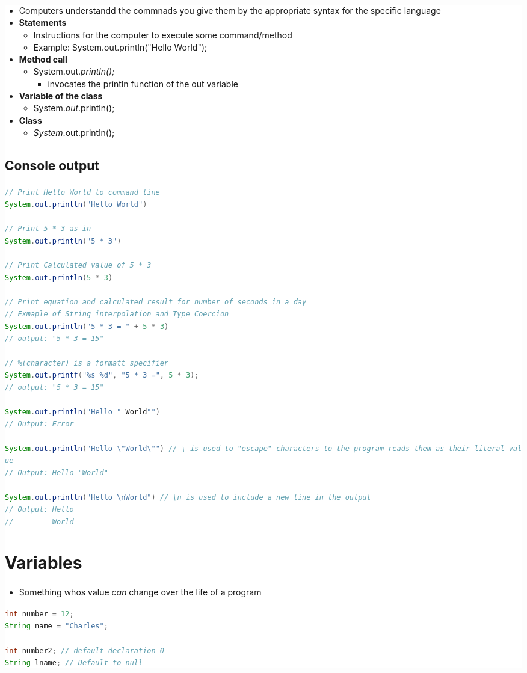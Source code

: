 -   Computers understandd the commnads you give them by the appropriate syntax for the specific language
-   **Statements**
    -   Instructions for the computer to execute some command/method
    -   Example: System.out.println("Hello World");
-   **Method call**
    -   System.out._println();_
        -   invocates the println function of the out variable
-   **Variable of the class**
    -   System._out_.println();
-   **Class**
    -   _System_.out.println();

## Console output

```java
// Print Hello World to command line
System.out.println("Hello World")

// Print 5 * 3 as in
System.out.println("5 * 3")

// Print Calculated value of 5 * 3
System.out.println(5 * 3)

// Print equation and calculated result for number of seconds in a day
// Exmaple of String interpolation and Type Coercion
System.out.println("5 * 3 = " + 5 * 3)
// output: "5 * 3 = 15"

// %(character) is a formatt specifier
System.out.printf("%s %d", "5 * 3 =", 5 * 3);
// output: "5 * 3 = 15"

System.out.println("Hello " World"")
// Output: Error

System.out.println("Hello \"World\"") // \ is used to "escape" characters to the program reads them as their literal value
// Output: Hello "World"

System.out.println("Hello \nWorld") // \n is used to include a new line in the output
// Output: Hello
//         World
```

# Variables

-   Something whos value _can_ change over the life of a program

```java
int number = 12;
String name = "Charles";

int number2; // default declaration 0
String lname; // Default to null
```
